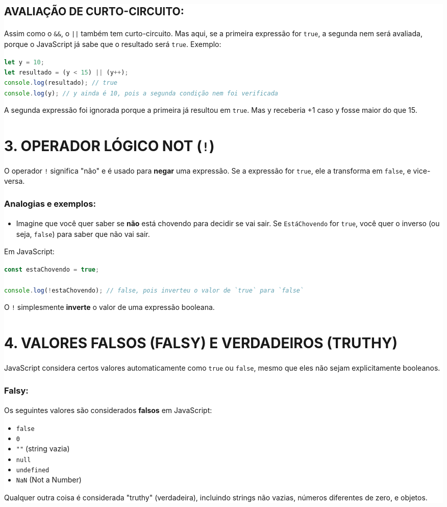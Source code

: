 
## AVALIAÇÃO DE CURTO-CIRCUITO:

Assim como o `&&`, o `||` também tem curto-circuito. Mas aqui, se a primeira expressão for `true`, a segunda nem será avaliada, porque o JavaScript já sabe que o resultado será `true`.
Exemplo:
```js
let y = 10;
let resultado = (y < 15) || (y++); 
console.log(resultado); // true
console.log(y); // y ainda é 10, pois a segunda condição nem foi verificada
```
A segunda expressão foi ignorada porque a primeira já resultou em `true`. Mas y receberia +1 caso y fosse maior do que 15.



# 3. OPERADOR LÓGICO NOT (`!`)

O operador `!` significa "não" e é usado para **negar** uma expressão. Se a expressão for `true`, ele a transforma em `false`, e vice-versa.

### Analogias e exemplos:

- Imagine que você quer saber se **não** está chovendo para decidir se vai sair. Se `EstáChovendo` for `true`, você quer o inverso (ou seja, `false`) para saber que não vai sair.

Em JavaScript:
```js
const estaChovendo = true;

console.log(!estaChovendo); // false, pois inverteu o valor de `true` para `false`
```
O `!` simplesmente **inverte** o valor de uma expressão booleana.



# 4. VALORES FALSOS (FALSY) E VERDADEIROS (TRUTHY)

JavaScript considera certos valores automaticamente como `true` ou `false`, mesmo que eles não sejam explicitamente booleanos.

### Falsy:

Os seguintes valores são considerados **falsos** em JavaScript:

- `false`
- `0`
- `""` (string vazia)
- `null`
- `undefined`
- `NaN` (Not a Number)

Qualquer outra coisa é considerada "truthy" (verdadeira), incluindo strings não vazias, números diferentes de zero, e objetos.
